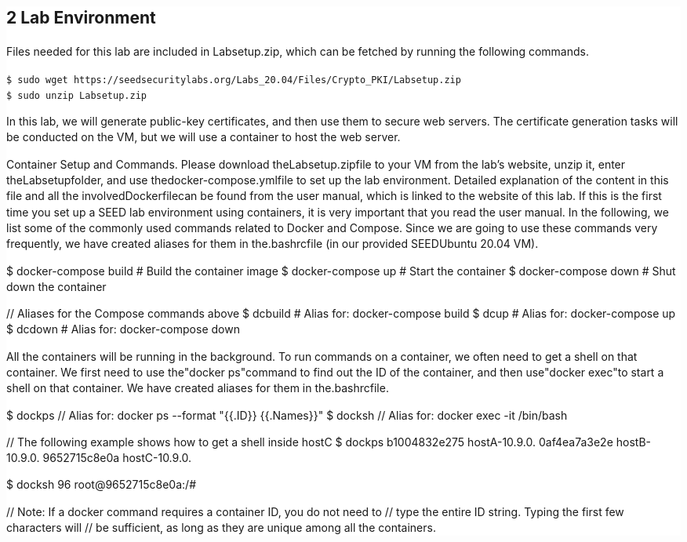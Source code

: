 ## 2 Lab Environment

Files needed for this lab are included in Labsetup.zip, which can be fetched by running the following commands.

```
$ sudo wget https://seedsecuritylabs.org/Labs_20.04/Files/Crypto_PKI/Labsetup.zip
$ sudo unzip Labsetup.zip
```

In this lab, we will generate public-key certificates, and then use them to secure web servers. The certificate
generation tasks will be conducted on the VM, but we will use a container to host the web server.


Container Setup and Commands. Please download theLabsetup.zipfile to your VM from the lab’s
website, unzip it, enter theLabsetupfolder, and use thedocker-compose.ymlfile to set up the lab
environment. Detailed explanation of the content in this file and all the involvedDockerfilecan be
found from the user manual, which is linked to the website of this lab. If this is the first time you set up a
SEED lab environment using containers, it is very important that you read the user manual.
In the following, we list some of the commonly used commands related to Docker and Compose. Since
we are going to use these commands very frequently, we have created aliases for them in the.bashrcfile
(in our provided SEEDUbuntu 20.04 VM).

$ docker-compose build # Build the container image
$ docker-compose up # Start the container
$ docker-compose down # Shut down the container

// Aliases for the Compose commands above
$ dcbuild # Alias for: docker-compose build
$ dcup # Alias for: docker-compose up
$ dcdown # Alias for: docker-compose down

All the containers will be running in the background. To run commands on a container, we often need
to get a shell on that container. We first need to use the"docker ps"command to find out the ID of
the container, and then use"docker exec"to start a shell on that container. We have created aliases for
them in the.bashrcfile.

$ dockps // Alias for: docker ps --format "{{.ID}} {{.Names}}"
$ docksh <id> // Alias for: docker exec -it <id> /bin/bash

// The following example shows how to get a shell inside hostC
$ dockps
b1004832e275 hostA-10.9.0.
0af4ea7a3e2e hostB-10.9.0.
9652715c8e0a hostC-10.9.0.

$ docksh 96
root@9652715c8e0a:/#

// Note: If a docker command requires a container ID, you do not need to
// type the entire ID string. Typing the first few characters will
// be sufficient, as long as they are unique among all the containers.

